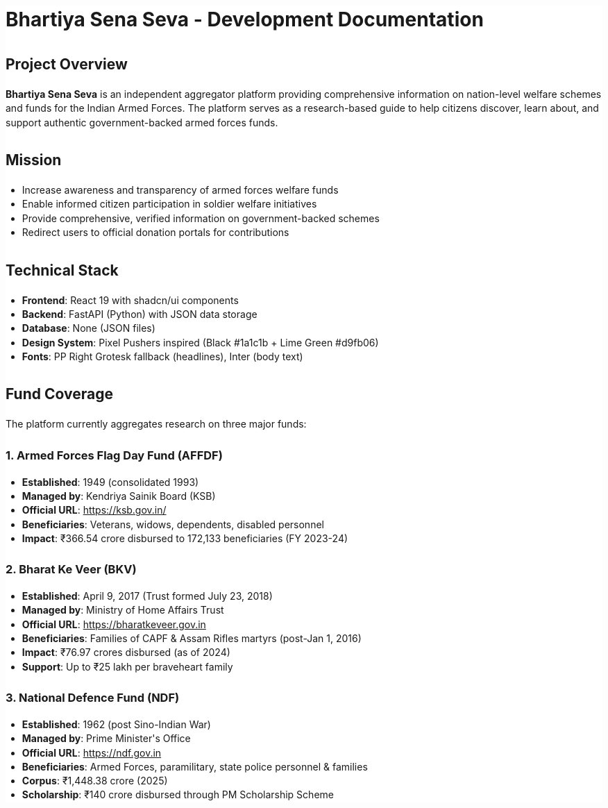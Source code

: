# Bhartiya Sena Seva - Development Documentation

## Project Overview
**Bhartiya Sena Seva** is an independent aggregator platform providing comprehensive information on nation-level welfare schemes and funds for the Indian Armed Forces. The platform serves as a research-based guide to help citizens discover, learn about, and support authentic government-backed armed forces funds.

## Mission
- Increase awareness and transparency of armed forces welfare funds
- Enable informed citizen participation in soldier welfare initiatives
- Provide comprehensive, verified information on government-backed schemes
- Redirect users to official donation portals for contributions

## Technical Stack
- **Frontend**: React 19 with shadcn/ui components
- **Backend**: FastAPI (Python) with JSON data storage
- **Database**: None (JSON files)
- **Design System**: Pixel Pushers inspired (Black #1a1c1b + Lime Green #d9fb06)
- **Fonts**: PP Right Grotesk fallback (headlines), Inter (body text)

## Fund Coverage
The platform currently aggregates research on three major funds:

### 1. Armed Forces Flag Day Fund (AFFDF)
- **Established**: 1949 (consolidated 1993)
- **Managed by**: Kendriya Sainik Board (KSB)
- **Official URL**: https://ksb.gov.in/
- **Beneficiaries**: Veterans, widows, dependents, disabled personnel
- **Impact**: ₹366.54 crore disbursed to 172,133 beneficiaries (FY 2023-24)

### 2. Bharat Ke Veer (BKV)
- **Established**: April 9, 2017 (Trust formed July 23, 2018)
- **Managed by**: Ministry of Home Affairs Trust
- **Official URL**: https://bharatkeveer.gov.in
- **Beneficiaries**: Families of CAPF & Assam Rifles martyrs (post-Jan 1, 2016)
- **Impact**: ₹76.97 crores disbursed (as of 2024)
- **Support**: Up to ₹25 lakh per braveheart family

### 3. National Defence Fund (NDF)
- **Established**: 1962 (post Sino-Indian War)
- **Managed by**: Prime Minister's Office
- **Official URL**: https://ndf.gov.in
- **Beneficiaries**: Armed Forces, paramilitary, state police personnel & families
- **Corpus**: ₹1,448.38 crore (2025)
- **Scholarship**: ₹140 crore disbursed through PM Scholarship Scheme
